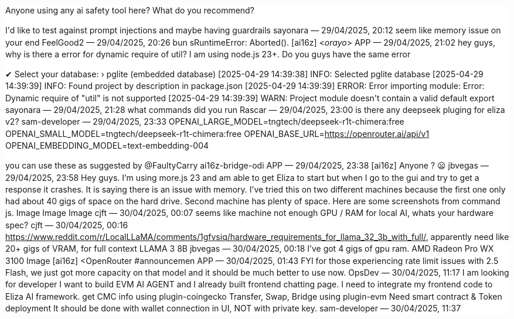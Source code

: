 Anyone using any ai safety tool here? What do you recommend?

I'd like to test against prompt injections and maybe having guardrails
sayonara — 29/04/2025, 20:12
seem like memory issue on your end
FeelGood2 — 29/04/2025, 20:26
bun sRuntimeError: Aborted().
[ai16z] <_orayo_>
APP
— 29/04/2025, 21:02
hey guys, why is there a error for dynamic require of util? I am using node.js 23+. Do you guys have the same error

✔ Select your database: › pglite (embedded database)
[2025-04-29 14:39:38] INFO: Selected pglite database
[2025-04-29 14:39:39] INFO: Found project by description in package.json
[2025-04-29 14:39:39] ERROR: Error importing module: Error: Dynamic require of "util" is not supported
[2025-04-29 14:39:39] WARN: Project module doesn't contain a valid default export
sayonara — 29/04/2025, 21:28
what commands did you run
Rascar — 29/04/2025, 23:00
is there any deepseek pluging for eliza v2?
sam-developer — 29/04/2025, 23:33
OPENAI_LARGE_MODEL=tngtech/deepseek-r1t-chimera:free
OPENAI_SMALL_MODEL=tngtech/deepseek-r1t-chimera:free
OPENAI_BASE_URL=https://openrouter.ai/api/v1
OPENAI_EMBEDDING_MODEL=text-embedding-004

you can use these as suggested by @FaultyCarry
ai16z-bridge-odi
APP
— 29/04/2025, 23:38
[ai16z] <stan0473> Anyone ? 😦
jbvegas — 29/04/2025, 23:58
Hey guys. I’m using more.js 23 and am able to get Eliza to start but when I go to the gui and try to get a response it crashes. It is saying there is an issue with memory. I’ve tried this on two different machines because the first one only had about 40 gigs of space on the hard drive. Second machine has plenty of space. Here are some screenshots from command js.
Image
Image
Image
cjft — 30/04/2025, 00:07
seems like machine not enough GPU / RAM for local AI, whats your hardware spec?
cjft — 30/04/2025, 00:16
https://www.reddit.com/r/LocalLLaMA/comments/1gfvsiq/hardware_requirements_for_llama_32_3b_with_full/, apparently need like 20+ gigs of VRAM, for full context LLAMA 3 8B
jbvegas — 30/04/2025, 00:18
I’ve got 4 gigs of gpu ram.
AMD Radeon Pro WX 3100
Image
[ai16z] <OpenRouter #announcemen
APP
— 30/04/2025, 01:43
FYI for those experiencing rate limit issues with 2.5 Flash, we just got more capacity on that model and it should be much better to use now.
OpsDev — 30/04/2025, 11:17
I am looking for developer
I want to build EVM AI AGENT and I already built frontend chatting page.
I need to integrate my frontend code to Eliza AI framework.
get CMC info using plugin-coingecko
Transfer, Swap, Bridge using plugin-evm
Need smart contract & Token deployment
It should be done with wallet connection in UI, NOT with private key.
sam-developer — 30/04/2025, 11:37